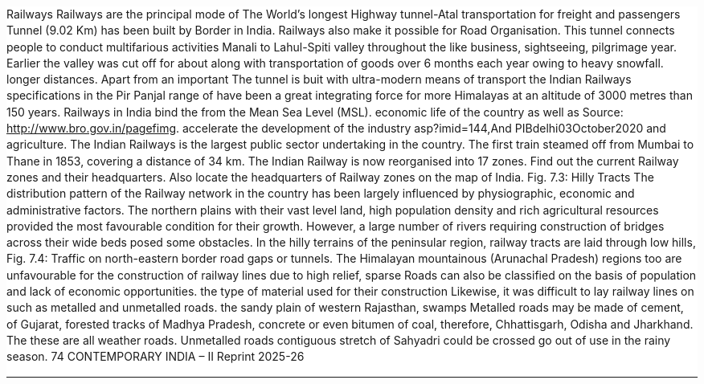 Railways
Railways are the principal mode of
The World’s longest Highway tunnel-Atal
transportation for freight and passengers
Tunnel (9.02 Km) has been built by Border
in India. Railways also make it possible for
Road Organisation. This tunnel connects
people to conduct multifarious activities
Manali to Lahul-Spiti valley throughout the
like business, sightseeing, pilgrimage
year. Earlier the valley was cut off for about
along with transportation of goods over
6 months each year owing to heavy snowfall.
longer distances. Apart from an important
The tunnel is buit with ultra-modern means of transport the Indian Railways
specifications in the Pir Panjal range of have been a great integrating force for more
Himalayas at an altitude of 3000 metres than 150 years. Railways in India bind the
from the Mean Sea Level (MSL). economic life of the country as well as
Source: http://www.bro.gov.in/pagefimg. accelerate the development of the industry
asp?imid=144,And PIBdelhi03October2020 and agriculture.
The Indian Railways is the largest public
sector undertaking in the country. The first
train steamed off from Mumbai to Thane in
1853, covering a distance of 34 km.
The Indian Railway is now reorganised into
17 zones.
Find out the current Railway zones and their
headquarters. Also locate the headquarters
of Railway zones on the map of India.
Fig. 7.3: Hilly Tracts
The distribution pattern of the Railway
network in the country has been largely
influenced by physiographic, economic and
administrative factors. The northern plains with
their vast level land, high population density
and rich agricultural resources provided the most
favourable condition for their growth. However,
a large number of rivers requiring construction
of bridges across their wide beds posed some
obstacles. In the hilly terrains of the peninsular
region, railway tracts are laid through low hills,
Fig. 7.4: Traffic on north-eastern border road gaps or tunnels. The Himalayan mountainous
(Arunachal Pradesh)
regions too are unfavourable for the construction
of railway lines due to high relief, sparse
Roads can also be classified on the basis of
population and lack of economic opportunities.
the type of material used for their construction
Likewise, it was difficult to lay railway lines on
such as metalled and unmetalled roads.
the sandy plain of western Rajasthan, swamps
Metalled roads may be made of cement,
of Gujarat, forested tracks of Madhya Pradesh,
concrete or even bitumen of coal, therefore,
Chhattisgarh, Odisha and Jharkhand. The
these are all weather roads. Unmetalled roads
contiguous stretch of Sahyadri could be crossed
go out of use in the rainy season.
74 CONTEMPORARY INDIA – II
Reprint 2025-26

---